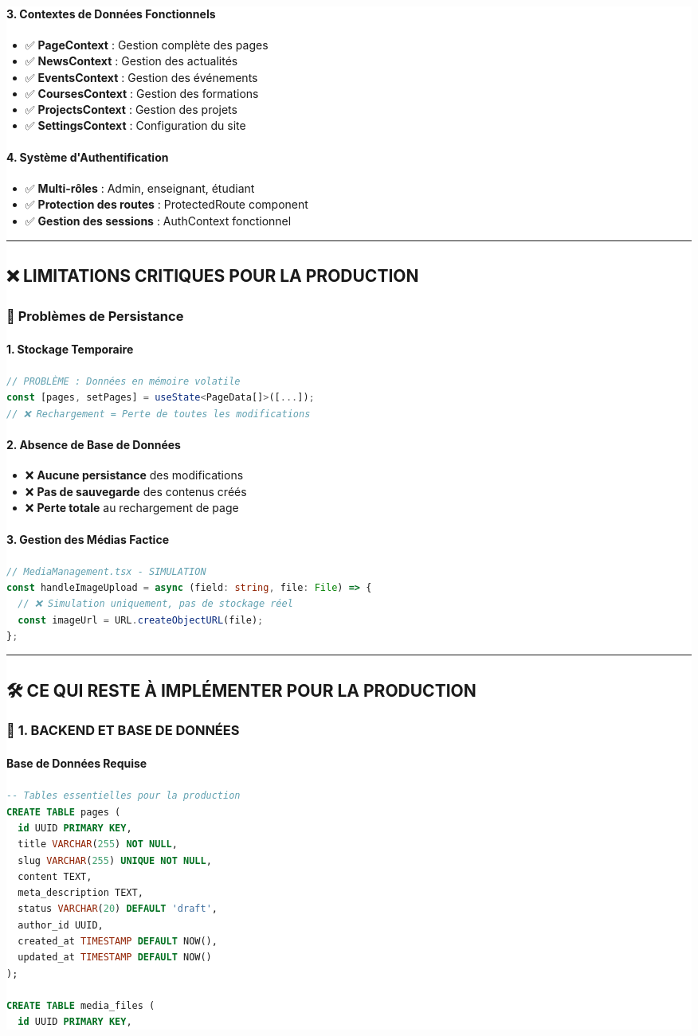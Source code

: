 #### **3. Contextes de Données Fonctionnels**
- ✅ **PageContext** : Gestion complète des pages
- ✅ **NewsContext** : Gestion des actualités
- ✅ **EventsContext** : Gestion des événements
- ✅ **CoursesContext** : Gestion des formations
- ✅ **ProjectsContext** : Gestion des projets
- ✅ **SettingsContext** : Configuration du site

#### **4. Système d'Authentification**
- ✅ **Multi-rôles** : Admin, enseignant, étudiant
- ✅ **Protection des routes** : ProtectedRoute component
- ✅ **Gestion des sessions** : AuthContext fonctionnel

---

## ❌ **LIMITATIONS CRITIQUES POUR LA PRODUCTION**

### 🔴 **Problèmes de Persistance**

#### **1. Stockage Temporaire**
```typescript
// PROBLÈME : Données en mémoire volatile
const [pages, setPages] = useState<PageData[]>([...]);
// ❌ Rechargement = Perte de toutes les modifications
```

#### **2. Absence de Base de Données**
- ❌ **Aucune persistance** des modifications
- ❌ **Pas de sauvegarde** des contenus créés
- ❌ **Perte totale** au rechargement de page

#### **3. Gestion des Médias Factice**
```typescript
// MediaManagement.tsx - SIMULATION
const handleImageUpload = async (field: string, file: File) => {
  // ❌ Simulation uniquement, pas de stockage réel
  const imageUrl = URL.createObjectURL(file);
};
```

---

## 🛠️ **CE QUI RESTE À IMPLÉMENTER POUR LA PRODUCTION**

### 🎯 **1. BACKEND ET BASE DE DONNÉES**

#### **Base de Données Requise**
```sql
-- Tables essentielles pour la production
CREATE TABLE pages (
  id UUID PRIMARY KEY,
  title VARCHAR(255) NOT NULL,
  slug VARCHAR(255) UNIQUE NOT NULL,
  content TEXT,
  meta_description TEXT,
  status VARCHAR(20) DEFAULT 'draft',
  author_id UUID,
  created_at TIMESTAMP DEFAULT NOW(),
  updated_at TIMESTAMP DEFAULT NOW()
);

CREATE TABLE media_files (
  id UUID PRIMARY KEY,
```